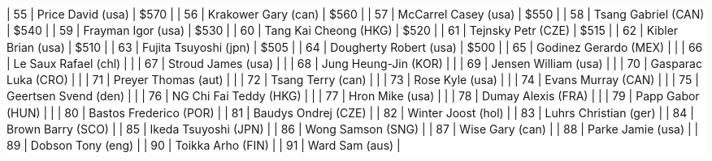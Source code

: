 | 55 | Price David (usa) | $570 |
| 56 | Krakower Gary (can) | $560 |
| 57 | McCarrel Casey (usa) | $550 |
| 58 | Tsang Gabriel (CAN) | $540 |
| 59 | Frayman Igor (usa) | $530 |
| 60 | Tang Kai Cheong (HKG) | $520 |
| 61 | Tejnsky Petr (CZE) | $515 |
| 62 | Kibler Brian (usa) | $510 |
| 63 | Fujita Tsuyoshi (jpn) | $505 |
| 64 | Dougherty Robert (usa) | $500 |
| 65 | Godinez Gerardo (MEX) |  |
| 66 | Le Saux Rafael (chl) |  |
| 67 | Stroud James (usa) |  |
| 68 | Jung Heung-Jin (KOR) |  |
| 69 | Jensen William (usa) |  |
| 70 | Gasparac Luka (CRO) |  |
| 71 | Preyer Thomas (aut) |  |
| 72 | Tsang Terry (can) |  |
| 73 | Rose Kyle (usa) |  |
| 74 | Evans Murray (CAN) |  |
| 75 | Geertsen Svend (den) |  |
| 76 | NG Chi Fai Teddy (HKG) |  |
| 77 | Hron Mike (usa) |  |
| 78 | Dumay Alexis (FRA) |  |
| 79 | Papp Gabor (HUN) |  |
| 80 | Bastos Frederico (POR) |
| 81 | Baudys Ondrej (CZE) |
| 82 | Winter Joost (hol) |
| 83 | Luhrs Christian (ger) |
| 84 | Brown Barry (SCO) |
| 85 | Ikeda Tsuyoshi (JPN) |
| 86 | Wong Samson (SNG) |
| 87 | Wise Gary (can) |
| 88 | Parke Jamie (usa) |
| 89 | Dobson Tony (eng) |
| 90 | Toikka Arho (FIN) |
| 91 | Ward Sam (aus) |
